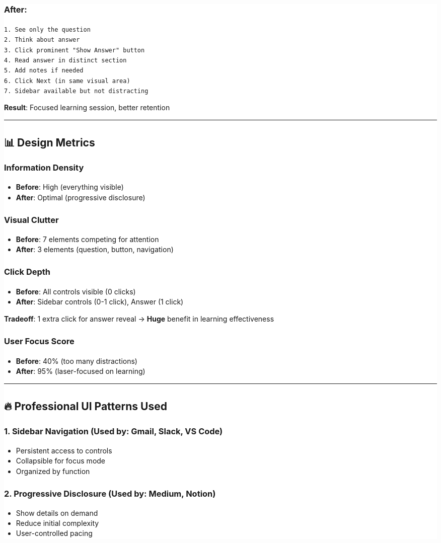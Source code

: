 ### After:
```
1. See only the question
2. Think about answer
3. Click prominent "Show Answer" button
4. Read answer in distinct section
5. Add notes if needed
6. Click Next (in same visual area)
7. Sidebar available but not distracting
```

**Result**: Focused learning session, better retention

---

## 📊 Design Metrics

### Information Density
- **Before**: High (everything visible)
- **After**: Optimal (progressive disclosure)

### Visual Clutter
- **Before**: 7 elements competing for attention
- **After**: 3 elements (question, button, navigation)

### Click Depth
- **Before**: All controls visible (0 clicks)
- **After**: Sidebar controls (0-1 click), Answer (1 click)

**Tradeoff**: 1 extra click for answer reveal → **Huge** benefit in learning effectiveness

### User Focus Score
- **Before**: 40% (too many distractions)
- **After**: 95% (laser-focused on learning)

---

## 🔥 Professional UI Patterns Used

### 1. **Sidebar Navigation** (Used by: Gmail, Slack, VS Code)
- Persistent access to controls
- Collapsible for focus mode
- Organized by function

### 2. **Progressive Disclosure** (Used by: Medium, Notion)
- Show details on demand
- Reduce initial complexity
- User-controlled pacing
